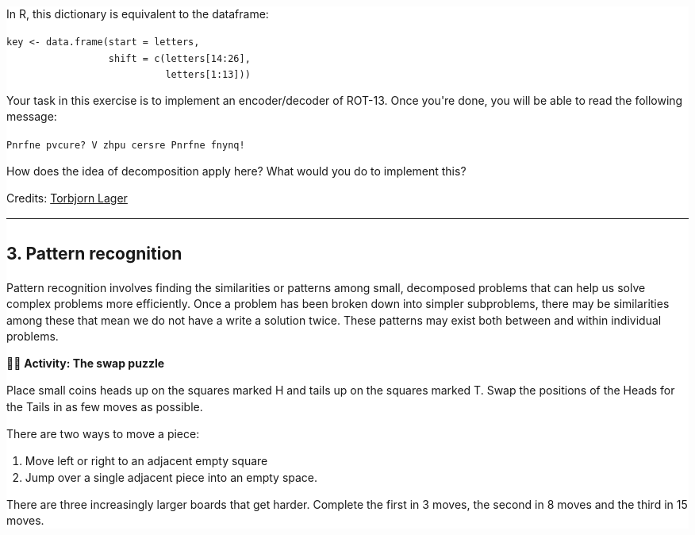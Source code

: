 In R, this dictionary is equivalent to the dataframe:

```
key <- data.frame(start = letters, 
                  shift = c(letters[14:26],
                            letters[1:13]))
```


Your task in this exercise is to implement an encoder/decoder of ROT-13. Once you're done, you will be able to read the following message:

```
Pnrfne pvcure? V zhpu cersre Pnrfne fnynq!
```

How does the idea of decomposition apply here? What would you do to implement this?

Credits: [Torbjorn Lager](https://www.gu.se/en/about/find-staff/torbjornlager)

-----

## 3. Pattern recognition

Pattern recognition involves finding the similarities or patterns among small, decomposed problems that can help us solve complex problems more efficiently. Once a problem has been broken down into simpler subproblems, there may be similarities among these that mean we do not have a write a solution twice. These patterns may exist both between and within individual problems.

🏃‍♀️ **Activity: The swap puzzle** 

Place small coins heads up on the squares marked H and tails up on the squares marked T.
Swap the positions of the Heads for the Tails in as few moves as possible.

There are two ways to move a piece:
1. Move left or right to an adjacent empty square
2. Jump over a single adjacent piece into an empty space.

There are three increasingly larger boards that get harder. Complete the first in 3 moves, the second in 8 moves
and the third in 15 moves.

